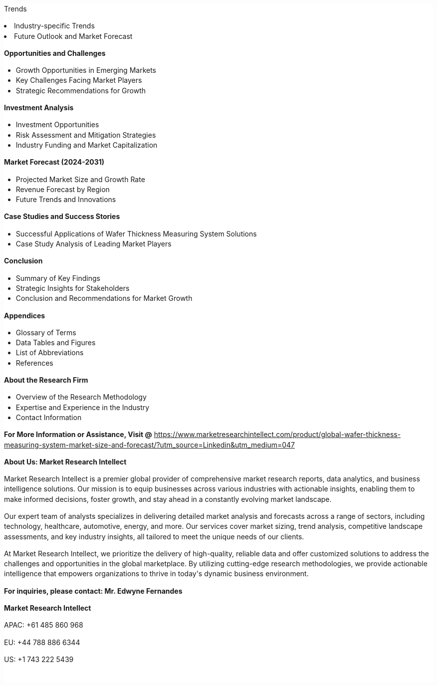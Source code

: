 Trends</li><li>Industry-specific Trends</li><li>Future Outlook and Market Forecast</li></ul><p><strong>Opportunities and Challenges</strong></p><ul><li>Growth Opportunities in Emerging Markets</li><li>Key Challenges Facing Market Players</li><li>Strategic Recommendations for Growth</li></ul><p><strong>Investment Analysis</strong></p><ul><li>Investment Opportunities</li><li>Risk Assessment and Mitigation Strategies</li><li>Industry Funding and Market Capitalization</li></ul><p><strong>Market Forecast (2024-2031)</strong></p><ul><li>Projected Market Size and Growth Rate</li><li>Revenue Forecast by Region</li><li>Future Trends and Innovations</li></ul><p><strong>Case Studies and Success Stories</strong></p><ul><li>Successful Applications of Wafer Thickness Measuring System Solutions</li><li>Case Study Analysis of Leading Market Players</li></ul><p><strong>Conclusion</strong></p><ul><li>Summary of Key Findings</li><li>Strategic Insights for Stakeholders</li><li>Conclusion and Recommendations for Market Growth</li></ul><p><strong>Appendices</strong></p><ul><li>Glossary of Terms</li><li>Data Tables and Figures</li><li>List of Abbreviations</li><li>References</li></ul><p><strong>About the Research Firm</strong></p><ul><li>Overview of the Research Methodology</li><li>Expertise and Experience in the Industry</li><li>Contact Information</li></ul></div><div class="article-main__content" data-test-id="publishing-text-block"><p><span class="font-[700]"><strong>For More Information or Assistance, Visit @</strong>&nbsp;<a href="https://www.marketresearchintellect.com/product/global-wafer-thickness-measuring-system-market-size-and-forecast/?utm_source=Linkedin&utm_medium=047">https://www.marketresearchintellect.com/product/global-wafer-thickness-measuring-system-market-size-and-forecast/?utm_source=Linkedin&utm_medium=047</a></span></p><p><strong>About Us: Market Research Intellect</strong></p><p>Market Research Intellect is a premier global provider of comprehensive market research reports, data analytics, and business intelligence solutions. Our mission is to equip businesses across various industries with actionable insights, enabling them to make informed decisions, foster growth, and stay ahead in a constantly evolving market landscape.</p><p>Our expert team of analysts specializes in delivering detailed market analysis and forecasts across a range of sectors, including technology, healthcare, automotive, energy, and more. Our services cover market sizing, trend analysis, competitive landscape assessments, and key industry insights, all tailored to meet the unique needs of our clients.</p><p>At Market Research Intellect, we prioritize the delivery of high-quality, reliable data and offer customized solutions to address the challenges and opportunities in the global marketplace. By utilizing cutting-edge research methodologies, we provide actionable intelligence that empowers organizations to thrive in today's dynamic business environment.</p><p><strong>For inquiries, please contact: Mr. Edwyne Fernandes</strong></p><p><strong>Market Research Intellect</strong></p><p>APAC: +61 485 860 968</p><p>EU: +44 788 886 6344</p><p>US: +1 743 222 5439</p></div><div class="article-main__content" data-test-id="publishing-text-block">&nbsp;</div>
